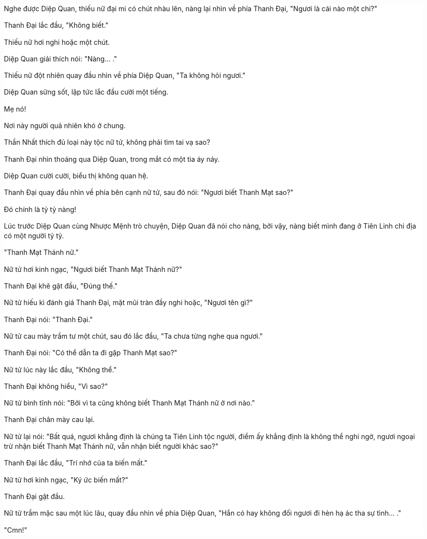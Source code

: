 Nghe được Diệp Quan, thiếu nữ đại mi có chút nhàu lên, nàng lại nhìn về phía Thanh Đại, "Ngươi là cái nào một chi?"

Thanh Đại lắc đầu, "Không biết."

Thiếu nữ hơi nghi hoặc một chút.

Diệp Quan giải thích nói: "Nàng... ."

Thiếu nữ đột nhiên quay đầu nhìn về phía Diệp Quan, "Ta không hỏi ngươi."

Diệp Quan sửng sốt, lập tức lắc đầu cười một tiếng.

Mẹ nó!

Nơi này người quả nhiên khó ở chung.

Thần Nhất thích đủ loại này tộc nữ tử, không phải tìm tai vạ sao?

Thanh Đại nhìn thoáng qua Diệp Quan, trong mắt có một tia áy náy.

Diệp Quan cười cười, biểu thị không quan hệ.

Thanh Đại quay đầu nhìn về phía bên cạnh nữ tử, sau đó nói: "Ngươi biết Thanh Mạt sao?"

Đó chính là tỷ tỷ nàng!

Lúc trước Diệp Quan cùng Nhược Mệnh trò chuyện, Diệp Quan đã nói cho nàng, bởi vậy, nàng biết mình đang ở Tiên Linh chi địa có một người tỷ tỷ.

"Thanh Mạt Thánh nữ."

Nữ tử hơi kinh ngạc, "Ngươi biết Thanh Mạt Thánh nữ?"

Thanh Đại khẽ gật đầu, "Đúng thế."

Nữ tử hiếu kì đánh giá Thanh Đại, mặt mũi tràn đầy nghi hoặc, "Ngươi tên gì?"

Thanh Đại nói: "Thanh Đại."

Nữ tử cau mày trầm tư một chút, sau đó lắc đầu, "Ta chưa từng nghe qua ngươi."

Thanh Đại nói: "Có thể dẫn ta đi gặp Thanh Mạt sao?"

Nữ tử lúc này lắc đầu, "Không thể."

Thanh Đại không hiểu, "Vì sao?"

Nữ tử bình tĩnh nói: "Bởi vì ta cũng không biết Thanh Mạt Thánh nữ ở nơi nào."

Thanh Đại chân mày cau lại.

Nữ tử lại nói: "Bất quá, ngươi khẳng định là chúng ta Tiên Linh tộc người, điểm ấy khẳng định là không thể nghi ngờ, ngươi ngoại trừ nhận biết Thanh Mạt Thánh nữ, vẫn nhận biết người khác sao?"

Thanh Đại lắc đầu, "Trí nhớ của ta biến mất."

Nữ tử hơi kinh ngạc, "Ký ức biến mất?"

Thanh Đại gật đầu.

Nữ tử trầm mặc sau một lúc lâu, quay đầu nhìn về phía Diệp Quan, "Hắn có hay không đối ngươi đi hèn hạ ác tha sự tình... ."

"Cmn!"
